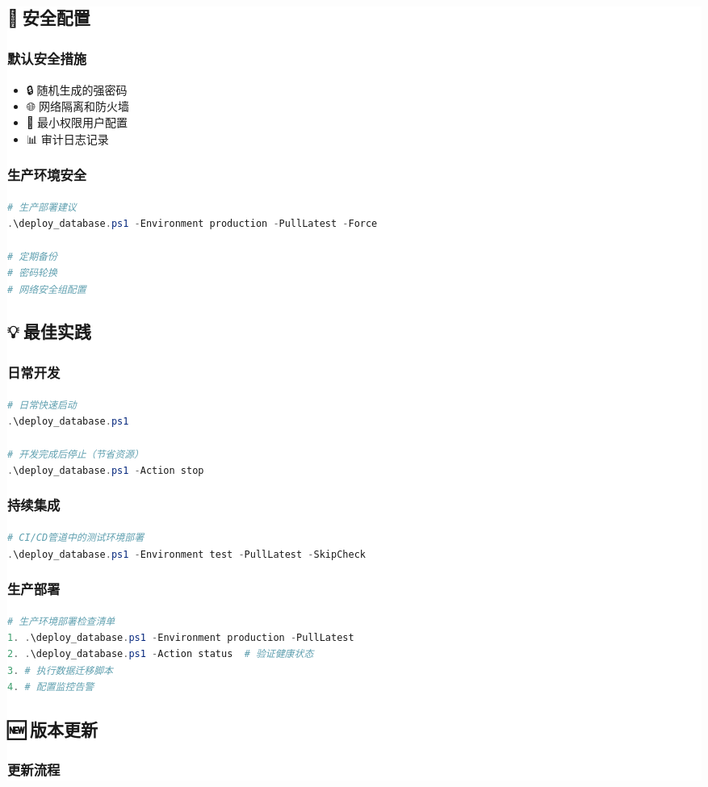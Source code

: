 ## 🔐 安全配置

### 默认安全措施

- 🔒 随机生成的强密码
- 🌐 网络隔离和防火墙
- 👤 最小权限用户配置
- 📊 审计日志记录

### 生产环境安全

```powershell
# 生产部署建议
.\deploy_database.ps1 -Environment production -PullLatest -Force

# 定期备份
# 密码轮换
# 网络安全组配置
```

## 💡 最佳实践

### 日常开发

```powershell
# 日常快速启动
.\deploy_database.ps1

# 开发完成后停止（节省资源）
.\deploy_database.ps1 -Action stop
```

### 持续集成

```powershell
# CI/CD管道中的测试环境部署
.\deploy_database.ps1 -Environment test -PullLatest -SkipCheck
```

### 生产部署

```powershell
# 生产环境部署检查清单
1. .\deploy_database.ps1 -Environment production -PullLatest
2. .\deploy_database.ps1 -Action status  # 验证健康状态
3. # 执行数据迁移脚本
4. # 配置监控告警
```

## 🆕 版本更新

### 更新流程
